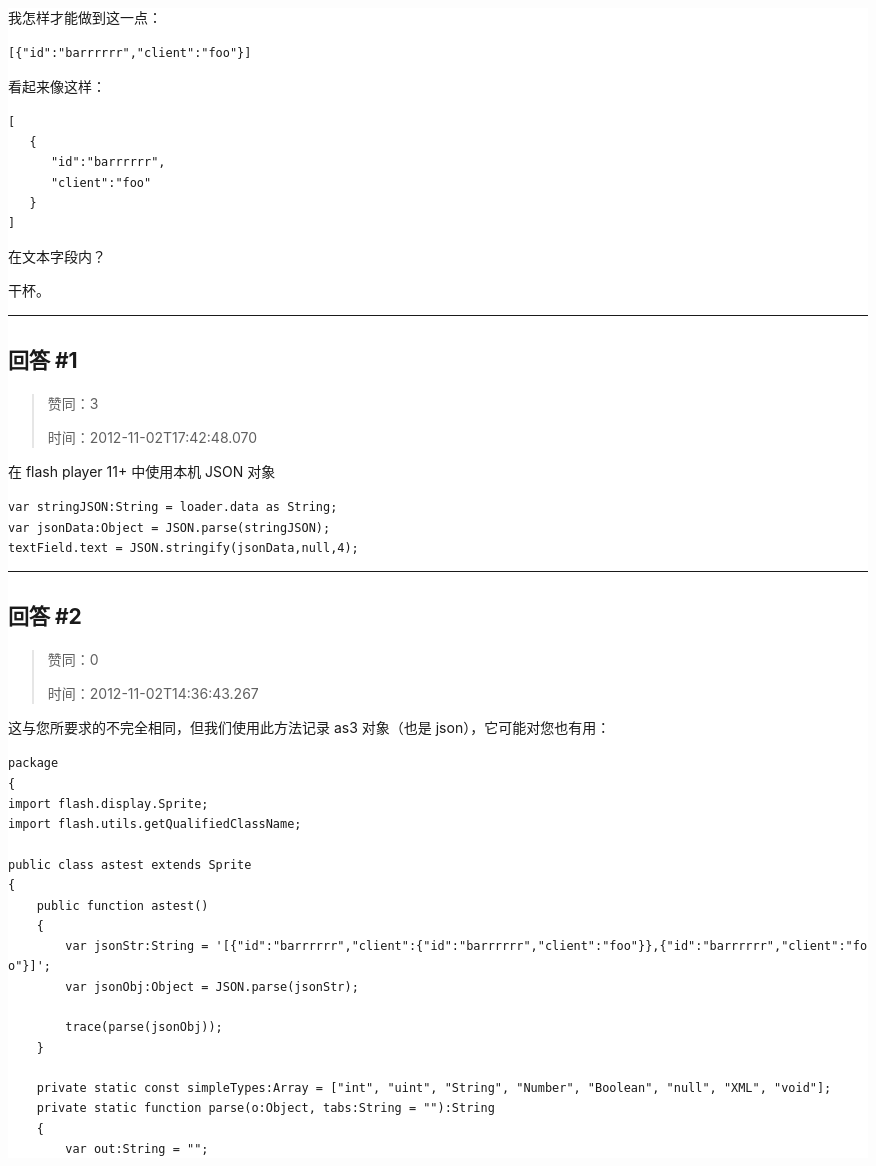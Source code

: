 我怎样才能做到这一点：

```
[{"id":"barrrrrr","client":"foo"}] 
```

看起来像这样：

```
[
   {
      "id":"barrrrrr",
      "client":"foo"
   }
] 
```

在文本字段内？

干杯。

* * *

## 回答 #1

> 赞同：3
> 
> 时间：2012-11-02T17:42:48.070

在 flash player 11+ 中使用本机 JSON 对象

```
var stringJSON:String = loader.data as String;
var jsonData:Object = JSON.parse(stringJSON);
textField.text = JSON.stringify(jsonData,null,4); 
```

* * *

## 回答 #2

> 赞同：0
> 
> 时间：2012-11-02T14:36:43.267

这与您所要求的不完全相同，但我们使用此方法记录 as3 对象（也是 json），它可能对您也有用：

```
package
{
import flash.display.Sprite;
import flash.utils.getQualifiedClassName;

public class astest extends Sprite
{
    public function astest()
    {
        var jsonStr:String = '[{"id":"barrrrrr","client":{"id":"barrrrrr","client":"foo"}},{"id":"barrrrrr","client":"foo"}]';
        var jsonObj:Object = JSON.parse(jsonStr);

        trace(parse(jsonObj));
    }

    private static const simpleTypes:Array = ["int", "uint", "String", "Number", "Boolean", "null", "XML", "void"];
    private static function parse(o:Object, tabs:String = ""):String
    {
        var out:String = "";
```